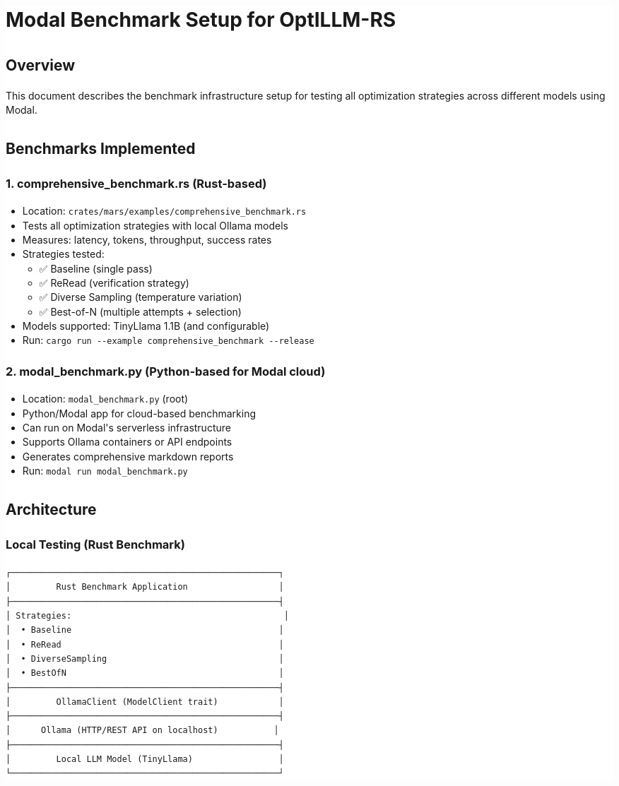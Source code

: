 # Modal Benchmark Setup for OptILLM-RS

## Overview

This document describes the benchmark infrastructure setup for testing all optimization strategies across different models using Modal.

## Benchmarks Implemented

### 1. **comprehensive_benchmark.rs** (Rust-based)
- Location: `crates/mars/examples/comprehensive_benchmark.rs`
- Tests all optimization strategies with local Ollama models
- Measures: latency, tokens, throughput, success rates
- Strategies tested:
  - ✅ Baseline (single pass)
  - ✅ ReRead (verification strategy)
  - ✅ Diverse Sampling (temperature variation)
  - ✅ Best-of-N (multiple attempts + selection)
- Models supported: TinyLlama 1.1B (and configurable)
- Run: `cargo run --example comprehensive_benchmark --release`

### 2. **modal_benchmark.py** (Python-based for Modal cloud)
- Location: `modal_benchmark.py` (root)
- Python/Modal app for cloud-based benchmarking
- Can run on Modal's serverless infrastructure
- Supports Ollama containers or API endpoints
- Generates comprehensive markdown reports
- Run: `modal run modal_benchmark.py`

## Architecture

### Local Testing (Rust Benchmark)
```
┌─────────────────────────────────────────────────────┐
│         Rust Benchmark Application                  │
├─────────────────────────────────────────────────────┤
│ Strategies:                                          │
│  • Baseline                                         │
│  • ReRead                                           │
│  • DiverseSampling                                  │
│  • BestOfN                                          │
├─────────────────────────────────────────────────────┤
│         OllamaClient (ModelClient trait)            │
├─────────────────────────────────────────────────────┤
│      Ollama (HTTP/REST API on localhost)           │
├─────────────────────────────────────────────────────┤
│         Local LLM Model (TinyLlama)                 │
└─────────────────────────────────────────────────────┘
```
